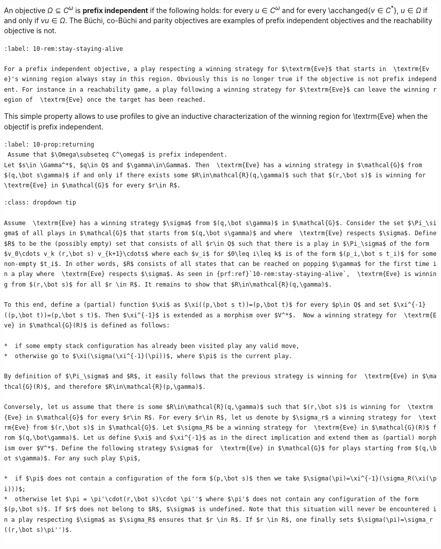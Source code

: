 An objective $\Omega\subseteq C^\omega$ is **prefix independent** if the following holds: for every $u\in C^\omega$ and for every \acchanged{$v\in C^*$},  $u\in \Omega$ if and only if $vu\in \Omega$. The Büchi, co-Büchi and parity objectives are examples of prefix independent objectives and the reachability objective is not.

````{prf:remark} NEEDS TITLE 10-rem:stay-staying-alive
:label: 10-rem:stay-staying-alive

For a prefix independent objective, a play respecting a winning strategy for $\textrm{Eve}$ that starts in  \textrm{Eve}'s winning region always stay in this region. Obviously this is no longer true if the objective is not prefix independent. For instance in a reachability game, a play following a winning strategy for $\textrm{Eve}$ can leave the winning region of  \textrm{Eve} once the target has been reached. 

````

This simple property allows to use profiles to give an inductive characterization of the winning region for  \textrm{Eve} when the objectif is prefix independent.

````{prf:proposition} NEEDS TITLE 10-prop:returning
:label: 10-prop:returning
 Assume that $\Omega\subseteq C^\omega$ is prefix independent. 
Let $s\in \Gamma^*$, $q\in Q$ and $\gamma\in\Gamma$. Then  \textrm{Eve} has a winning strategy in $\mathcal{G}$ from $(q,\bot s\gamma)$ if and only if there exists some $R\in\mathcal{R}(q,\gamma)$ such that $(r,\bot s)$ is winning for  \textrm{Eve} in $\mathcal{G}$ for every $r\in R$.

````

````{admonition} Proof
:class: dropdown tip

Assume  \textrm{Eve} has a winning strategy $\sigma$ from $(q,\bot s\gamma)$ in $\mathcal{G}$. Consider the set $\Pi_\sigma$ of all plays in $\mathcal{G}$ that starts from $(q,\bot s\gamma)$ and where  \textrm{Eve} respects $\sigma$. Define $R$ to be the (possibly empty) set that consists of all $r\in Q$ such that there is a play in $\Pi_\sigma$ of the form $v_0\cdots v_k (r,\bot s) v_{k+1}\cdots$ where each $v_i$ for $0\leq i\leq k$ is of the form $(p_i,\bot s t_i)$ for some non-empty $t_i$. In other words, $R$ consists of all states that can be reached on popping $\gamma$ for the first time in a play where  \textrm{Eve} respects $\sigma$. As seen in {prf:ref}`10-rem:stay-staying-alive`,  \textrm{Eve} is winning from $(r,\bot s)$ for all $r \in R$. It remains to show that $R\in\mathcal{R}(q,\gamma)$.

To this end, define a (partial) function $\xi$ as $\xi((p,\bot s t))=(p,\bot t)$ for every $p\in Q$ and set $\xi^{-1}((p,\bot t))=(p,\bot s t)$. Then $\xi^{-1}$ is extended as a morphism over $V^*$.  Now a winning strategy for  \textrm{Eve} in $\mathcal{G}(R)$ is defined as follows:

*  if some empty stack configuration has already been visited play any valid move, 
*  otherwise go to $\xi(\sigma(\xi^{-1}(\pi))$, where $\pi$ is the current play.

By definition of $\Pi_\sigma$ and $R$, it easily follows that the previous strategy is winning for  \textrm{Eve} in $\mathcal{G}(R)$, and therefore $R\in\mathcal{R}(p,\gamma)$.

Conversely, let us assume that there is some $R\in\mathcal{R}(q,\gamma)$ such that $(r,\bot s)$ is winning for  \textrm{Eve} in $\mathcal{G}$ for every $r\in R$. For every $r\in R$, let us denote by $\sigma_r$ a winning strategy for  \textrm{Eve} from $(r,\bot s)$ in $\mathcal{G}$. Let $\sigma_R$ be a winning strategy for  \textrm{Eve} in $\mathcal{G}(R)$ from $(q,\bot\gamma)$. Let us define $\xi$ and $\xi^{-1}$ as in the direct implication and extend them as (partial) morphism over $V^*$. Define the following strategy $\sigma$ for  \textrm{Eve} in $\mathcal{G}$ for plays starting from $(q,\bot s\gamma)$. For any such play $\pi$, 

*  if $\pi$ does not contain a configuration of the form $(p,\bot s)$ then we take $\sigma(\pi)=\xi^{-1}(\sigma_R(\xi(\pi)))$;
*  otherwise let $\pi = \pi'\cdot(r,\bot s)\cdot \pi''$ where $\pi'$ does not contain any configuration of the form $(p,\bot s)$. If $r$ does not belong to $R$, $\sigma$ is undefined. Note that this situation will never be encountered in a play respecting $\sigma$ as $\sigma_R$ ensures that $r \in R$. If $r \in R$, one finally sets $\sigma(\pi)=\sigma_r((r,\bot s)\pi'')$.
 
````